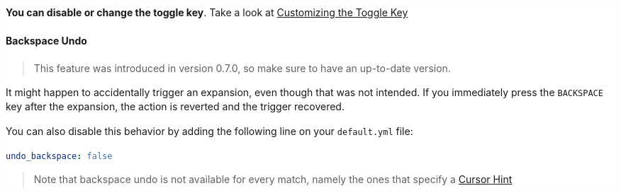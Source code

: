 **You can disable or change the toggle key**. Take a look at [Customizing the Toggle Key](/docs/configuration/#customizing-the-toggle-key)


#### Backspace Undo

> This feature was introduced in version 0.7.0, so make sure to have an up-to-date version.

It might happen to accidentally trigger an expansion, even though that was not intended. If you immediately press the `BACKSPACE` key after the expansion, the action is reverted and the trigger recovered.

You can also disable this behavior by adding the following line on your `default.yml` file:

```yaml
undo_backspace: false
```

> Note that backspace undo is not available for every match, namely the ones that specify a [Cursor Hint](/docs/matches/#cursor-hints)
